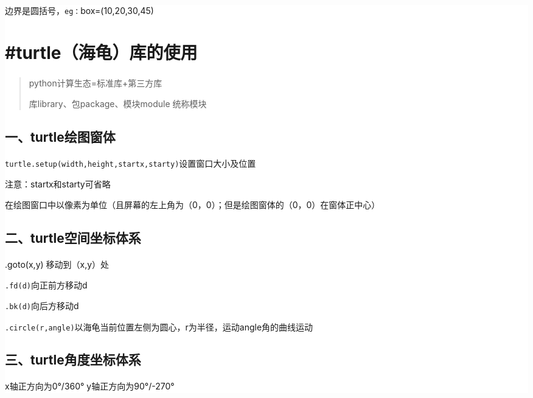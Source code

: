 边界是圆括号，`eg：`box=(10,20,30,45)

# #turtle（海龟）库的使用

> python计算生态=标准库+第三方库
>
> 库library、包package、模块module   统称模块

## 一、turtle绘图窗体

`turtle.setup(width,height,startx,starty)`设置窗口大小及位置

注意：startx和starty可省略 

在绘图窗口中以像素为单位（且屏幕的左上角为（0，0）；但是绘图窗体的（0，0）在窗体正中心）

## 二、turtle空间坐标体系

.goto(x,y)  移动到（x,y）处  

`.fd(d)`向正前方移动d

`.bk(d)`向后方移动d

`.circle(r,angle)`以海龟当前位置左侧为圆心，r为半径，运动angle角的曲线运动

## 三、turtle角度坐标体系

x轴正方向为0°/360°      y轴正方向为90°/-270°